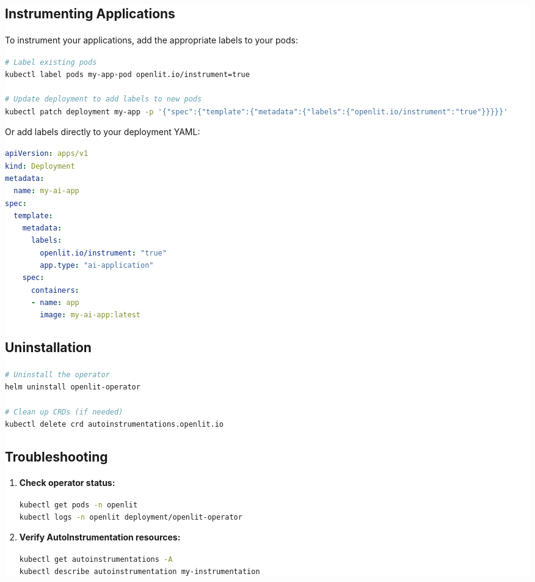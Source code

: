 ## Instrumenting Applications

To instrument your applications, add the appropriate labels to your pods:

```bash
# Label existing pods
kubectl label pods my-app-pod openlit.io/instrument=true

# Update deployment to add labels to new pods
kubectl patch deployment my-app -p '{"spec":{"template":{"metadata":{"labels":{"openlit.io/instrument":"true"}}}}}'
```

Or add labels directly to your deployment YAML:

```yaml
apiVersion: apps/v1
kind: Deployment
metadata:
  name: my-ai-app
spec:
  template:
    metadata:
      labels:
        openlit.io/instrument: "true"
        app.type: "ai-application"
    spec:
      containers:
      - name: app
        image: my-ai-app:latest
```

## Uninstallation

```bash
# Uninstall the operator
helm uninstall openlit-operator

# Clean up CRDs (if needed)
kubectl delete crd autoinstrumentations.openlit.io
```

## Troubleshooting

1. **Check operator status:**
   ```bash
   kubectl get pods -n openlit
   kubectl logs -n openlit deployment/openlit-operator
   ```

2. **Verify AutoInstrumentation resources:**
   ```bash
   kubectl get autoinstrumentations -A
   kubectl describe autoinstrumentation my-instrumentation
   ```
